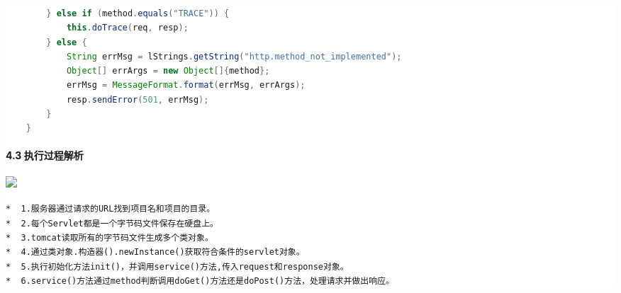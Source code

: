 ```java
        } else if (method.equals("TRACE")) {
            this.doTrace(req, resp);
        } else {
            String errMsg = lStrings.getString("http.method_not_implemented");
            Object[] errArgs = new Object[]{method};
            errMsg = MessageFormat.format(errMsg, errArgs);
            resp.sendError(501, errMsg);
        }
    }
```

#### 4.3 执行过程解析

![](https://ws1.sinaimg.cn/large/cccace14gy1fziq7vpv32j20kg0dvgoc.jpg)

```
*  1.服务器通过请求的URL找到项目名和项目的目录。
*  2.每个Servlet都是一个字节码文件保存在硬盘上。
*  3.tomcat读取所有的字节码文件生成多个类对象。
*  4.通过类对象.构造器().newInstance()获取符合条件的servlet对象。
*  5.执行初始化方法init()，并调用service()方法,传入request和response对象。
*  6.service()方法通过method判断调用doGet()方法还是doPost()方法，处理请求并做出响应。
```